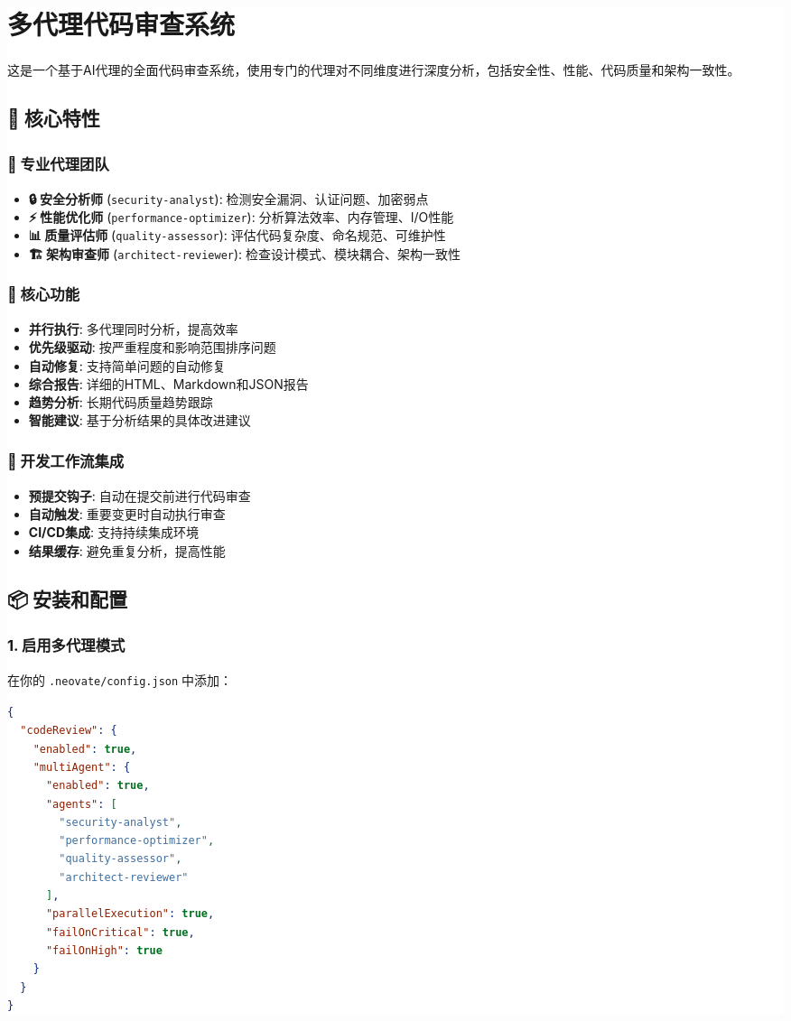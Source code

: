 # 多代理代码审查系统

这是一个基于AI代理的全面代码审查系统，使用专门的代理对不同维度进行深度分析，包括安全性、性能、代码质量和架构一致性。

## 🌟 核心特性

### 🤖 专业代理团队
- **🔒 安全分析师** (`security-analyst`): 检测安全漏洞、认证问题、加密弱点
- **⚡ 性能优化师** (`performance-optimizer`): 分析算法效率、内存管理、I/O性能
- **📊 质量评估师** (`quality-assessor`): 评估代码复杂度、命名规范、可维护性
- **🏗️ 架构审查师** (`architect-reviewer`): 检查设计模式、模块耦合、架构一致性

### 🚀 核心功能
- **并行执行**: 多代理同时分析，提高效率
- **优先级驱动**: 按严重程度和影响范围排序问题
- **自动修复**: 支持简单问题的自动修复
- **综合报告**: 详细的HTML、Markdown和JSON报告
- **趋势分析**: 长期代码质量趋势跟踪
- **智能建议**: 基于分析结果的具体改进建议

### 🔧 开发工作流集成
- **预提交钩子**: 自动在提交前进行代码审查
- **自动触发**: 重要变更时自动执行审查
- **CI/CD集成**: 支持持续集成环境
- **结果缓存**: 避免重复分析，提高性能

## 📦 安装和配置

### 1. 启用多代理模式

在你的 `.neovate/config.json` 中添加：

```json
{
  "codeReview": {
    "enabled": true,
    "multiAgent": {
      "enabled": true,
      "agents": [
        "security-analyst",
        "performance-optimizer", 
        "quality-assessor",
        "architect-reviewer"
      ],
      "parallelExecution": true,
      "failOnCritical": true,
      "failOnHigh": true
    }
  }
}
```
